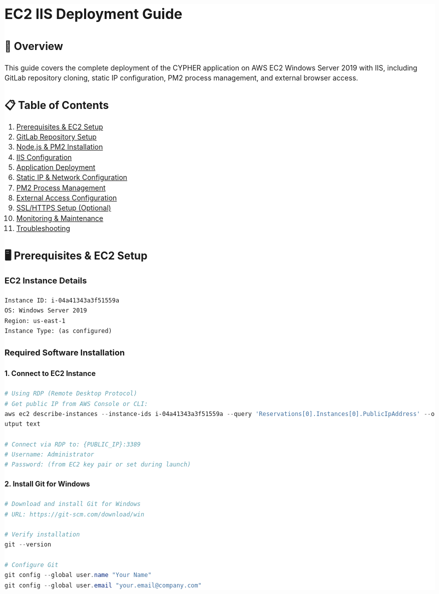 # EC2 IIS Deployment Guide

## 🎯 Overview

This guide covers the complete deployment of the CYPHER application on AWS EC2 Windows Server 2019 with IIS, including GitLab repository cloning, static IP configuration, PM2 process management, and external browser access.

## 📋 Table of Contents

1. [Prerequisites & EC2 Setup](#prerequisites--ec2-setup)
2. [GitLab Repository Setup](#gitlab-repository-setup)
3. [Node.js & PM2 Installation](#nodejs--pm2-installation)
4. [IIS Configuration](#iis-configuration)
5. [Application Deployment](#application-deployment)
6. [Static IP & Network Configuration](#static-ip--network-configuration)
7. [PM2 Process Management](#pm2-process-management)
8. [External Access Configuration](#external-access-configuration)
9. [SSL/HTTPS Setup (Optional)](#sslhttps-setup-optional)
10. [Monitoring & Maintenance](#monitoring--maintenance)
11. [Troubleshooting](#troubleshooting)

## 🖥️ Prerequisites & EC2 Setup

### **EC2 Instance Details**
```
Instance ID: i-04a41343a3f51559a
OS: Windows Server 2019
Region: us-east-1
Instance Type: (as configured)
```

### **Required Software Installation**

#### **1. Connect to EC2 Instance**
```powershell
# Using RDP (Remote Desktop Protocol)
# Get public IP from AWS Console or CLI:
aws ec2 describe-instances --instance-ids i-04a41343a3f51559a --query 'Reservations[0].Instances[0].PublicIpAddress' --output text

# Connect via RDP to: {PUBLIC_IP}:3389
# Username: Administrator
# Password: (from EC2 key pair or set during launch)
```

#### **2. Install Git for Windows**
```powershell
# Download and install Git for Windows
# URL: https://git-scm.com/download/win

# Verify installation
git --version

# Configure Git
git config --global user.name "Your Name"
git config --global user.email "your.email@company.com"
```

